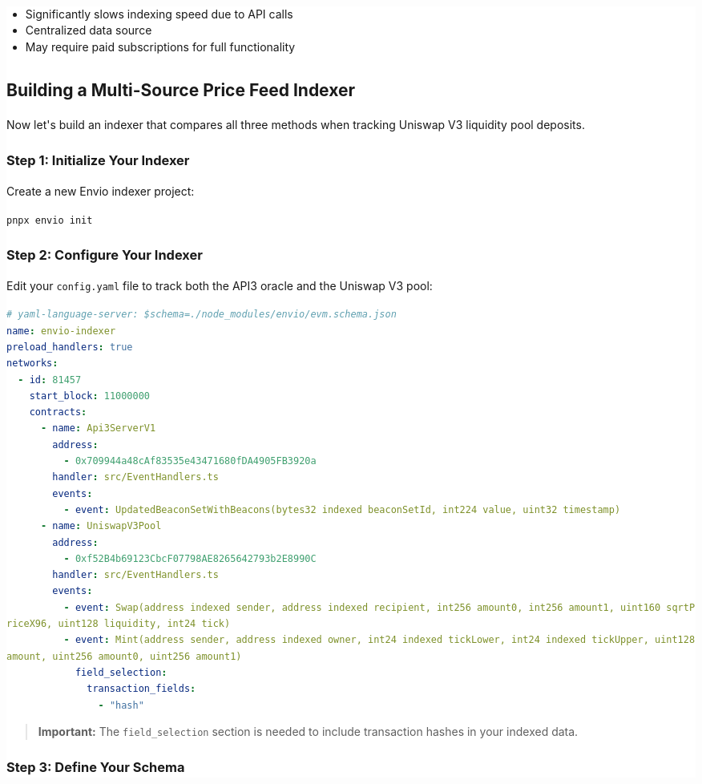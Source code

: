 - Significantly slows indexing speed due to API calls
- Centralized data source
- May require paid subscriptions for full functionality

## Building a Multi-Source Price Feed Indexer

Now let's build an indexer that compares all three methods when tracking Uniswap V3 liquidity pool deposits.

### Step 1: Initialize Your Indexer

Create a new Envio indexer project:

```bash
pnpx envio init
```

### Step 2: Configure Your Indexer

Edit your `config.yaml` file to track both the API3 oracle and the Uniswap V3 pool:

```yaml
# yaml-language-server: $schema=./node_modules/envio/evm.schema.json
name: envio-indexer
preload_handlers: true
networks:
  - id: 81457
    start_block: 11000000
    contracts:
      - name: Api3ServerV1
        address:
          - 0x709944a48cAf83535e43471680fDA4905FB3920a
        handler: src/EventHandlers.ts
        events:
          - event: UpdatedBeaconSetWithBeacons(bytes32 indexed beaconSetId, int224 value, uint32 timestamp)
      - name: UniswapV3Pool
        address:
          - 0xf52B4b69123CbcF07798AE8265642793b2E8990C
        handler: src/EventHandlers.ts
        events:
          - event: Swap(address indexed sender, address indexed recipient, int256 amount0, int256 amount1, uint160 sqrtPriceX96, uint128 liquidity, int24 tick)
          - event: Mint(address sender, address indexed owner, int24 indexed tickLower, int24 indexed tickUpper, uint128 amount, uint256 amount0, uint256 amount1)
            field_selection:
              transaction_fields:
                - "hash"
```

> **Important:** The `field_selection` section is needed to include transaction hashes in your indexed data.

### Step 3: Define Your Schema
